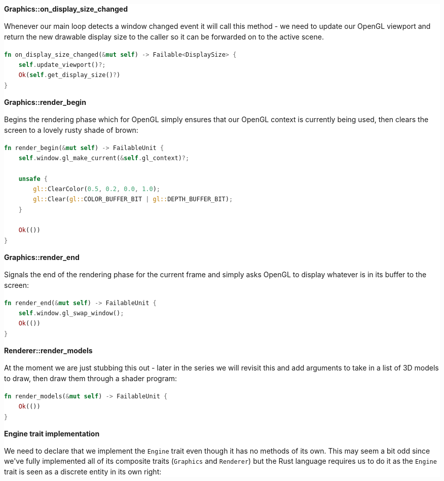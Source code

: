 **Graphics::on_display_size_changed**

Whenever our main loop detects a window changed event it will call this method - we need to update our OpenGL viewport and return the new drawable display size to the caller so it can be forwarded on to the active scene.

```rust
fn on_display_size_changed(&mut self) -> Failable<DisplaySize> {
    self.update_viewport()?;
    Ok(self.get_display_size()?)
}
```

**Graphics::render_begin**

Begins the rendering phase which for OpenGL simply ensures that our OpenGL context is currently being used, then clears the screen to a lovely rusty shade of brown:

```rust
fn render_begin(&mut self) -> FailableUnit {
    self.window.gl_make_current(&self.gl_context)?;

    unsafe {
        gl::ClearColor(0.5, 0.2, 0.0, 1.0);
        gl::Clear(gl::COLOR_BUFFER_BIT | gl::DEPTH_BUFFER_BIT);
    }

    Ok(())
}
```

**Graphics::render_end**

Signals the end of the rendering phase for the current frame and simply asks OpenGL to display whatever is in its buffer to the screen:

```rust
fn render_end(&mut self) -> FailableUnit {
    self.window.gl_swap_window();
    Ok(())
}
```

**Renderer::render_models**

At the moment we are just stubbing this out - later in the series we will revisit this and add arguments to take in a list of 3D models to draw, then draw them through a shader program:

```rust
fn render_models(&mut self) -> FailableUnit {
    Ok(())
}
```

**Engine trait implementation**

We need to declare that we implement the `Engine` trait even though it has no methods of its own. This may seem a bit odd since we've fully implemented all of its composite traits (`Graphics` and `Renderer`) but the Rust language requires us to do it as the `Engine` trait is seen as a discrete entity in its own right:

